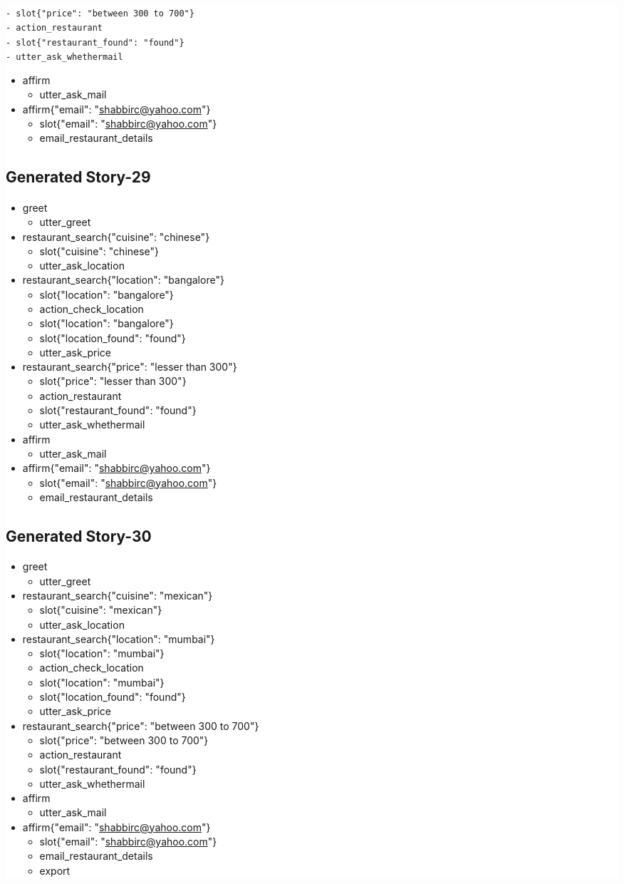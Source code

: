    - slot{"price": "between 300 to 700"}
    - action_restaurant
    - slot{"restaurant_found": "found"}  
    - utter_ask_whethermail
* affirm
    - utter_ask_mail
* affirm{"email": "shabbirc@yahoo.com"}
    - slot{"email": "shabbirc@yahoo.com"}
    - email_restaurant_details


## Generated Story-29
* greet
    - utter_greet
* restaurant_search{"cuisine": "chinese"}
    - slot{"cuisine": "chinese"}
    - utter_ask_location
* restaurant_search{"location": "bangalore"}
    - slot{"location": "bangalore"}
    - action_check_location
    - slot{"location": "bangalore"}
    - slot{"location_found": "found"}
    - utter_ask_price
* restaurant_search{"price": "lesser than 300"}
    - slot{"price": "lesser than 300"}
    - action_restaurant
    - slot{"restaurant_found": "found"}  
    - utter_ask_whethermail
* affirm
    - utter_ask_mail
* affirm{"email": "shabbirc@yahoo.com"}
    - slot{"email": "shabbirc@yahoo.com"}
    - email_restaurant_details

## Generated Story-30
* greet
    - utter_greet
* restaurant_search{"cuisine": "mexican"}
    - slot{"cuisine": "mexican"}
    - utter_ask_location
* restaurant_search{"location": "mumbai"}
    - slot{"location": "mumbai"}
    - action_check_location
    - slot{"location": "mumbai"}
    - slot{"location_found": "found"}
    - utter_ask_price
* restaurant_search{"price": "between 300 to 700"}
    - slot{"price": "between 300 to 700"}
    - action_restaurant
    - slot{"restaurant_found": "found"}  
    - utter_ask_whethermail
* affirm
    - utter_ask_mail
* affirm{"email": "shabbirc@yahoo.com"}
    - slot{"email": "shabbirc@yahoo.com"}
    - email_restaurant_details
    - export
